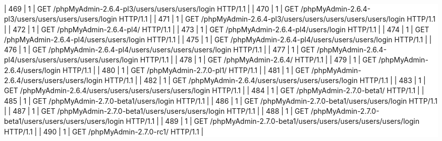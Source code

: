 |  469 |                     1 | GET /phpMyAdmin-2.6.4-pl3/users/users/users/login HTTP/1.1                                                                                                                                                                                 |
|  470 |                     1 | GET /phpMyAdmin-2.6.4-pl3/users/users/users/users/login HTTP/1.1                                                                                                                                                                           |
|  471 |                     1 | GET /phpMyAdmin-2.6.4-pl3/users/users/users/users/users/login HTTP/1.1                                                                                                                                                                     |
|  472 |                     1 | GET /phpMyAdmin-2.6.4-pl4/ HTTP/1.1                                                                                                                                                                                                        |
|  473 |                     1 | GET /phpMyAdmin-2.6.4-pl4/users/login HTTP/1.1                                                                                                                                                                                             |
|  474 |                     1 | GET /phpMyAdmin-2.6.4-pl4/users/users/login HTTP/1.1                                                                                                                                                                                       |
|  475 |                     1 | GET /phpMyAdmin-2.6.4-pl4/users/users/users/login HTTP/1.1                                                                                                                                                                                 |
|  476 |                     1 | GET /phpMyAdmin-2.6.4-pl4/users/users/users/users/login HTTP/1.1                                                                                                                                                                           |
|  477 |                     1 | GET /phpMyAdmin-2.6.4-pl4/users/users/users/users/users/login HTTP/1.1                                                                                                                                                                     |
|  478 |                     1 | GET /phpMyAdmin-2.6.4/ HTTP/1.1                                                                                                                                                                                                            |
|  479 |                     1 | GET /phpMyAdmin-2.6.4/users/login HTTP/1.1                                                                                                                                                                                                 |
|  480 |                     1 | GET /phpMyAdmin-2.7.0-pl1/ HTTP/1.1                                                                                                                                                                                                        |
|  481 |                     1 | GET /phpMyAdmin-2.6.4/users/users/users/login HTTP/1.1                                                                                                                                                                                     |
|  482 |                     1 | GET /phpMyAdmin-2.6.4/users/users/users/users/login HTTP/1.1                                                                                                                                                                               |
|  483 |                     1 | GET /phpMyAdmin-2.6.4/users/users/users/users/users/login HTTP/1.1                                                                                                                                                                         |
|  484 |                     1 | GET /phpMyAdmin-2.7.0-beta1/ HTTP/1.1                                                                                                                                                                                                      |
|  485 |                     1 | GET /phpMyAdmin-2.7.0-beta1/users/login HTTP/1.1                                                                                                                                                                                           |
|  486 |                     1 | GET /phpMyAdmin-2.7.0-beta1/users/users/login HTTP/1.1                                                                                                                                                                                     |
|  487 |                     1 | GET /phpMyAdmin-2.7.0-beta1/users/users/users/login HTTP/1.1                                                                                                                                                                               |
|  488 |                     1 | GET /phpMyAdmin-2.7.0-beta1/users/users/users/users/login HTTP/1.1                                                                                                                                                                         |
|  489 |                     1 | GET /phpMyAdmin-2.7.0-beta1/users/users/users/users/users/login HTTP/1.1                                                                                                                                                                   |
|  490 |                     1 | GET /phpMyAdmin-2.7.0-rc1/ HTTP/1.1                                                                                                                                                                                                        |